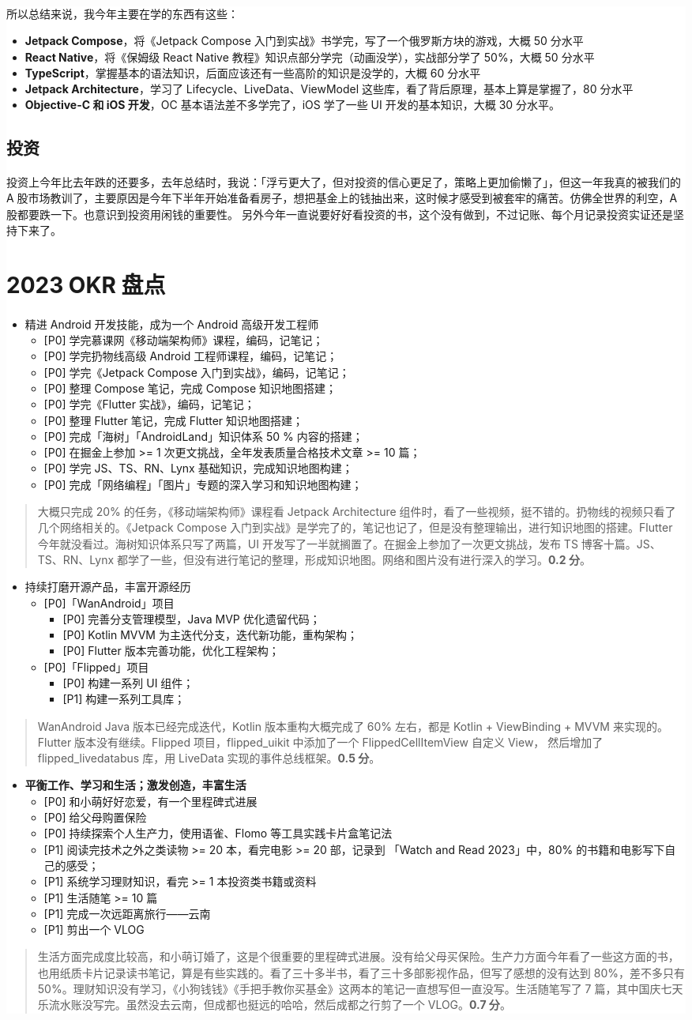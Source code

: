 所以总结来说，我今年主要在学的东西有这些：

- **Jetpack Compose**，将《Jetpack Compose 入门到实战》书学完，写了一个俄罗斯方块的游戏，大概 50 分水平
- **React Native**，将《保姆级 React Native 教程》知识点部分学完（动画没学），实战部分学了 50%，大概 50 分水平
- **TypeScript**，掌握基本的语法知识，后面应该还有一些高阶的知识是没学的，大概 60 分水平
- **Jetpack Architecture**，学习了 Lifecycle、LiveData、ViewModel 这些库，看了背后原理，基本上算是掌握了，80 分水平
- **Objective-C 和 iOS 开发**，OC 基本语法差不多学完了，iOS 学了一些 UI 开发的基本知识，大概 30 分水平。
## 投资
投资上今年比去年跌的还要多，去年总结时，我说：「浮亏更大了，但对投资的信心更足了，策略上更加偷懒了」，但这一年我真的被我们的 A 股市场教训了，主要原因是今年下半年开始准备看房子，想把基金上的钱抽出来，这时候才感受到被套牢的痛苦。仿佛全世界的利空，A 股都要跌一下。也意识到投资用闲钱的重要性。
另外今年一直说要好好看投资的书，这个没有做到，不过记账、每个月记录投资实证还是坚持下来了。
# 2023 OKR 盘点

- 精进 Android 开发技能，成为一个 Android 高级开发工程师
   - [P0] 学完慕课网《移动端架构师》课程，编码，记笔记；
   - [P0] 学完扔物线高级 Android 工程师课程，编码，记笔记；
   - [P0] 学完《Jetpack Compose 入门到实战》，编码，记笔记；
   - [P0] 整理 Compose 笔记，完成 Compose 知识地图搭建；
   - [P0] 学完《Flutter 实战》，编码，记笔记；
   - [P0] 整理 Flutter 笔记，完成 Flutter 知识地图搭建；
   - [P0] 完成「海树」「AndroidLand」知识体系 50 % 内容的搭建；
   - [P0] 在掘金上参加 >= 1 次更文挑战，全年发表质量合格技术文章 >= 10 篇；
   - [P0] 学完 JS、TS、RN、Lynx 基础知识，完成知识地图构建；
   - [P0] 完成「网络编程」「图片」专题的深入学习和知识地图构建；
> 大概只完成 20% 的任务，《移动端架构师》课程看 Jetpack Architecture 组件时，看了一些视频，挺不错的。扔物线的视频只看了几个网络相关的。《Jetpack Compose 入门到实战》是学完了的，笔记也记了，但是没有整理输出，进行知识地图的搭建。Flutter 今年就没看过。海树知识体系只写了两篇，UI 开发写了一半就搁置了。在掘金上参加了一次更文挑战，发布 TS 博客十篇。JS、TS、RN、Lynx 都学了一些，但没有进行笔记的整理，形成知识地图。网络和图片没有进行深入的学习。**0.2 分**。

- 持续打磨开源产品，丰富开源经历
   - [P0]「WanAndroid」项目
      - [P0] 完善分支管理模型，Java MVP 优化遗留代码；
      - [P0] Kotlin MVVM 为主迭代分支，迭代新功能，重构架构；
      - [P0] Flutter 版本完善功能，优化工程架构；
   - [P0]「Flipped」项目
      - [P0] 构建一系列 UI 组件；
      - [P1] 构建一系列工具库；
> WanAndroid Java 版本已经完成迭代，Kotlin 版本重构大概完成了 60% 左右，都是 Kotlin + ViewBinding + MVVM 来实现的。Flutter 版本没有继续。Flipped 项目，flipped_uikit 中添加了一个 FlippedCellItemView 自定义 View，  然后增加了 flipped_livedatabus 库，用 LiveData 实现的事件总线框架。**0.5 分**。

- **平衡工作、学习和生活；激发创造，丰富生活**
   - [P0] 和小萌好好恋爱，有一个里程碑式进展
   - [P0] 给父母购置保险
   - [P0] 持续探索个人生产力，使用语雀、Flomo 等工具实践卡片盒笔记法
   - [P1] 阅读完技术之外之类读物 >= 20 本，看完电影  >= 20 部，记录到 「Watch and Read 2023」中，80% 的书籍和电影写下自己的感受； 
   - [P1] 系统学习理财知识，看完 >= 1 本投资类书籍或资料
   - [P1] 生活随笔 >= 10 篇
   - [P1] 完成一次远距离旅行——云南
   - [P1] 剪出一个 VLOG
> 生活方面完成度比较高，和小萌订婚了，这是个很重要的里程碑式进展。没有给父母买保险。生产力方面今年看了一些这方面的书，也用纸质卡片记录读书笔记，算是有些实践的。看了三十多半书，看了三十多部影视作品，但写了感想的没有达到 80%，差不多只有 50%。理财知识没有学习，《小狗钱钱》《手把手教你买基金》这两本的笔记一直想写但一直没写。生活随笔写了 7 篇，其中国庆七天乐流水账没写完。虽然没去云南，但成都也挺远的哈哈，然后成都之行剪了一个 VLOG。**0.7 分**。
